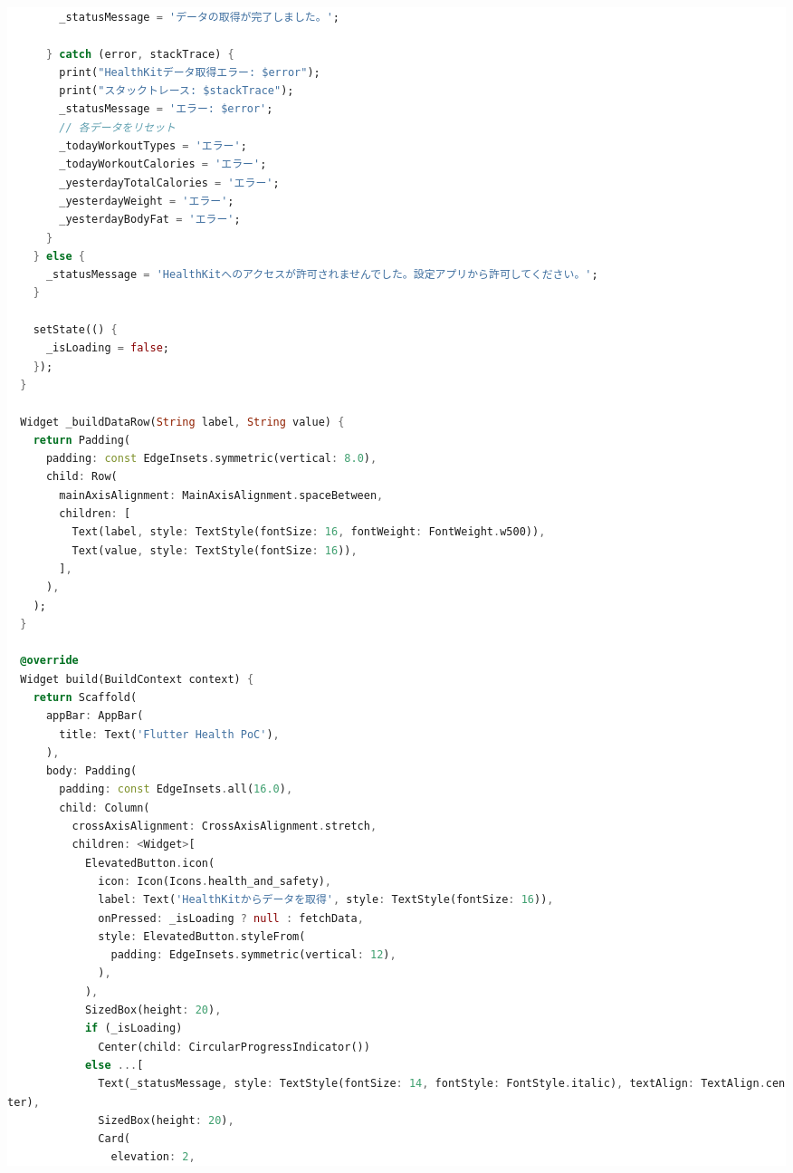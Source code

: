 ```dart
        _statusMessage = 'データの取得が完了しました。';

      } catch (error, stackTrace) {
        print("HealthKitデータ取得エラー: $error");
        print("スタックトレース: $stackTrace");
        _statusMessage = 'エラー: $error';
        // 各データをリセット
        _todayWorkoutTypes = 'エラー';
        _todayWorkoutCalories = 'エラー';
        _yesterdayTotalCalories = 'エラー';
        _yesterdayWeight = 'エラー';
        _yesterdayBodyFat = 'エラー';
      }
    } else {
      _statusMessage = 'HealthKitへのアクセスが許可されませんでした。設定アプリから許可してください。';
    }

    setState(() {
      _isLoading = false;
    });
  }

  Widget _buildDataRow(String label, String value) {
    return Padding(
      padding: const EdgeInsets.symmetric(vertical: 8.0),
      child: Row(
        mainAxisAlignment: MainAxisAlignment.spaceBetween,
        children: [
          Text(label, style: TextStyle(fontSize: 16, fontWeight: FontWeight.w500)),
          Text(value, style: TextStyle(fontSize: 16)),
        ],
      ),
    );
  }

  @override
  Widget build(BuildContext context) {
    return Scaffold(
      appBar: AppBar(
        title: Text('Flutter Health PoC'),
      ),
      body: Padding(
        padding: const EdgeInsets.all(16.0),
        child: Column(
          crossAxisAlignment: CrossAxisAlignment.stretch,
          children: <Widget>[
            ElevatedButton.icon(
              icon: Icon(Icons.health_and_safety),
              label: Text('HealthKitからデータを取得', style: TextStyle(fontSize: 16)),
              onPressed: _isLoading ? null : fetchData,
              style: ElevatedButton.styleFrom(
                padding: EdgeInsets.symmetric(vertical: 12),
              ),
            ),
            SizedBox(height: 20),
            if (_isLoading)
              Center(child: CircularProgressIndicator())
            else ...[
              Text(_statusMessage, style: TextStyle(fontSize: 14, fontStyle: FontStyle.italic), textAlign: TextAlign.center),
              SizedBox(height: 20),
              Card(
                elevation: 2,
```